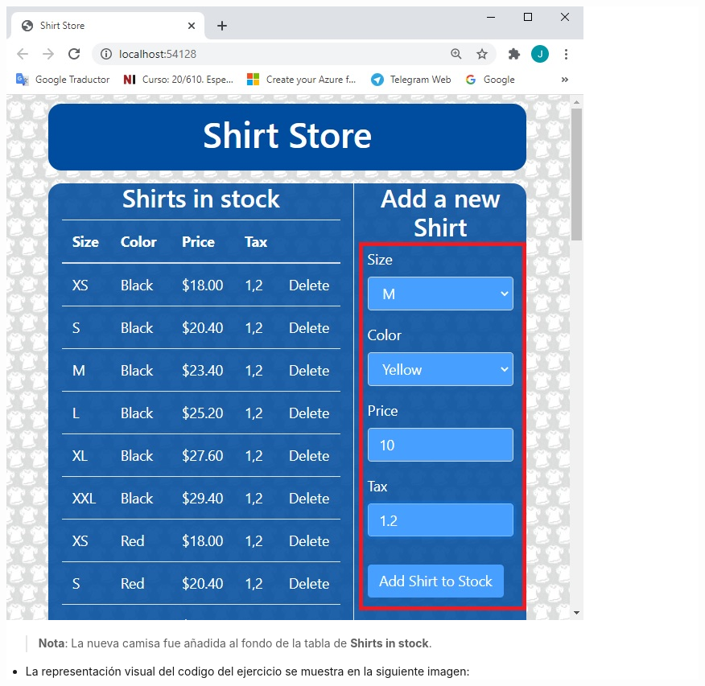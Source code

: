 ![alt text](./Images/Fig-36.jpg "Mostrando la selección del formulario que será agregado al stock de la aplicación !!!")

  > **Nota**: La nueva camisa fue añadida al fondo de la tabla de **Shirts in stock**.

- La representación visual del codigo del ejercicio se muestra en la siguiente imagen:
